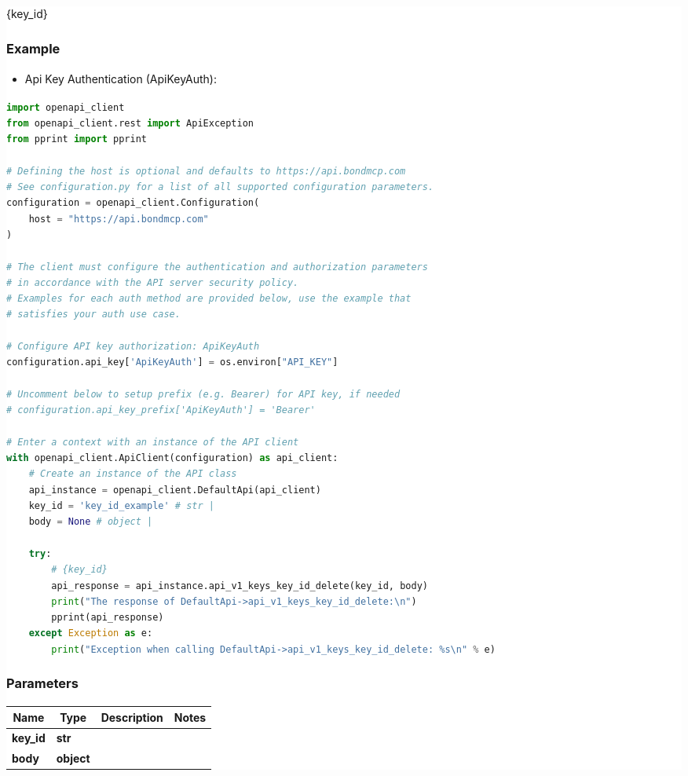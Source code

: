 {key_id}

### Example

* Api Key Authentication (ApiKeyAuth):

```python
import openapi_client
from openapi_client.rest import ApiException
from pprint import pprint

# Defining the host is optional and defaults to https://api.bondmcp.com
# See configuration.py for a list of all supported configuration parameters.
configuration = openapi_client.Configuration(
    host = "https://api.bondmcp.com"
)

# The client must configure the authentication and authorization parameters
# in accordance with the API server security policy.
# Examples for each auth method are provided below, use the example that
# satisfies your auth use case.

# Configure API key authorization: ApiKeyAuth
configuration.api_key['ApiKeyAuth'] = os.environ["API_KEY"]

# Uncomment below to setup prefix (e.g. Bearer) for API key, if needed
# configuration.api_key_prefix['ApiKeyAuth'] = 'Bearer'

# Enter a context with an instance of the API client
with openapi_client.ApiClient(configuration) as api_client:
    # Create an instance of the API class
    api_instance = openapi_client.DefaultApi(api_client)
    key_id = 'key_id_example' # str | 
    body = None # object | 

    try:
        # {key_id}
        api_response = api_instance.api_v1_keys_key_id_delete(key_id, body)
        print("The response of DefaultApi->api_v1_keys_key_id_delete:\n")
        pprint(api_response)
    except Exception as e:
        print("Exception when calling DefaultApi->api_v1_keys_key_id_delete: %s\n" % e)
```



### Parameters


Name | Type | Description  | Notes
------------- | ------------- | ------------- | -------------
 **key_id** | **str**|  | 
 **body** | **object**|  | 
